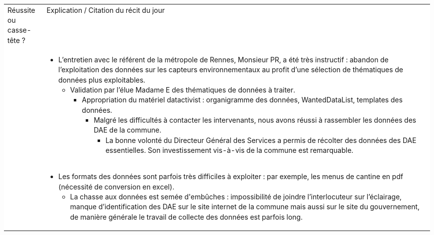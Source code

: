 
<table>
  <tr>
   <td>Réussite ou casse-tête ? 
   </td>
   <td>Explication / Citation du récit du jour
   </td>
  </tr>
  <tr>
   <td>
   </td>
   <td>
<ul>

<li>L’entretien avec le référent de la métropole de Rennes, Monsieur PR, a été très instructif : abandon de l’exploitation des données sur les capteurs environnementaux au profit d’une sélection de thématiques de données plus exploitables.
<ul>

<li>Validation par l’élue Madame E des thématiques de données à traiter.
<ul>

<li>Appropriation du matériel datactivist : organigramme des données, WantedDataList, templates des données.
<ul>

<li>Malgré les difficultés à contacter les intervenants, nous avons réussi à rassembler les données des DAE de la commune.
<ul>

<li>La bonne volonté du Directeur Général des Services a permis de récolter des données des DAE essentielles. Son investissement vis-à-vis de la commune est remarquable.
</li>
</ul>
</li>
</ul>
</li>
</ul>
</li>
</ul>
</li>
</ul>
   </td>
  </tr>
  <tr>
   <td>
   </td>
   <td>
<ul>

<li>Les formats des données sont parfois très difficiles à exploiter : par exemple, les menus de cantine en pdf (nécessité de conversion en excel).
<ul>

<li>La chasse aux données est semée d'embûches : impossibilité de joindre l’interlocuteur sur l’éclairage, manque d’identification des DAE sur le site internet de la commune mais aussi sur le site du gouvernement, de manière générale le travail de collecte des données est parfois long.
<ul>
